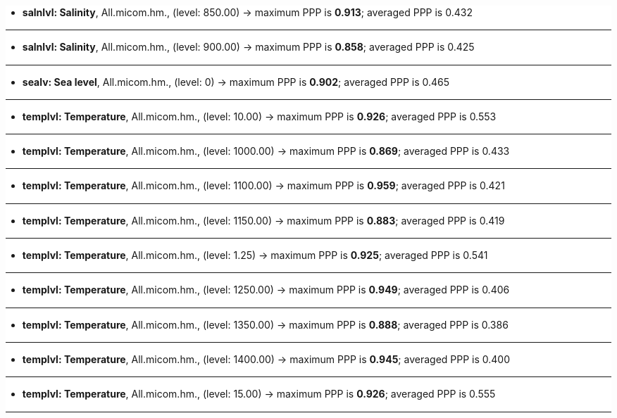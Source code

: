   * __salnlvl: Salinity__, All.micom.hm., (level: 850.00) -> maximum PPP is __0.913__; averaged PPP is 0.432 
 
------ 
 
  * __salnlvl: Salinity__, All.micom.hm., (level: 900.00) -> maximum PPP is __0.858__; averaged PPP is 0.425 
 
------ 
 
  * __sealv: Sea level__, All.micom.hm., (level: 0) -> maximum PPP is __0.902__; averaged PPP is 0.465 
 
------ 
 
  * __templvl: Temperature__, All.micom.hm., (level: 10.00) -> maximum PPP is __0.926__; averaged PPP is 0.553 
 
------ 
 
  * __templvl: Temperature__, All.micom.hm., (level: 1000.00) -> maximum PPP is __0.869__; averaged PPP is 0.433 
 
------ 
 
  * __templvl: Temperature__, All.micom.hm., (level: 1100.00) -> maximum PPP is __0.959__; averaged PPP is 0.421 
 
------ 
 
  * __templvl: Temperature__, All.micom.hm., (level: 1150.00) -> maximum PPP is __0.883__; averaged PPP is 0.419 
 
------ 
 
  * __templvl: Temperature__, All.micom.hm., (level: 1.25) -> maximum PPP is __0.925__; averaged PPP is 0.541 
 
------ 
 
  * __templvl: Temperature__, All.micom.hm., (level: 1250.00) -> maximum PPP is __0.949__; averaged PPP is 0.406 
 
------ 
 
  * __templvl: Temperature__, All.micom.hm., (level: 1350.00) -> maximum PPP is __0.888__; averaged PPP is 0.386 
 
------ 
 
  * __templvl: Temperature__, All.micom.hm., (level: 1400.00) -> maximum PPP is __0.945__; averaged PPP is 0.400 
 
------ 
 
  * __templvl: Temperature__, All.micom.hm., (level: 15.00) -> maximum PPP is __0.926__; averaged PPP is 0.555 
 
------ 
 
